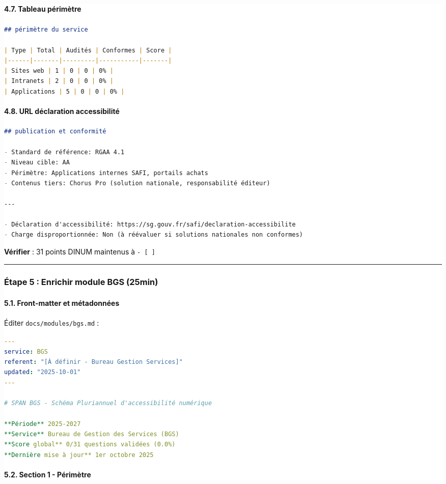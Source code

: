 #### 4.7. Tableau périmètre

```markdown
## périmètre du service

| Type | Total | Audités | Conformes | Score |
|------|-------|---------|-----------|-------|
| Sites web | 1 | 0 | 0 | 0% |
| Intranets | 2 | 0 | 0 | 0% |
| Applications | 5 | 0 | 0 | 0% |
```

#### 4.8. URL déclaration accessibilité

```markdown
## publication et conformité

- Standard de référence: RGAA 4.1
- Niveau cible: AA
- Périmètre: Applications internes SAFI, portails achats
- Contenus tiers: Chorus Pro (solution nationale, responsabilité éditeur)

---

- Déclaration d'accessibilité: https://sg.gouv.fr/safi/declaration-accessibilite
- Charge disproportionnée: Non (à réévaluer si solutions nationales non conformes)
```

**Vérifier** : 31 points DINUM maintenus à `- [ ]`

---

### Étape 5 : Enrichir module BGS (25min)

#### 5.1. Front-matter et métadonnées

Éditer `docs/modules/bgs.md` :
```yaml
---
service: BGS
referent: "[À définir - Bureau Gestion Services]"
updated: "2025-10-01"
---

# SPAN BGS - Schéma Pluriannuel d'accessibilité numérique

**Période** 2025-2027
**Service** Bureau de Gestion des Services (BGS)
**Score global** 0/31 questions validées (0.0%)
**Dernière mise à jour** 1er octobre 2025
```

#### 5.2. Section 1 - Périmètre
